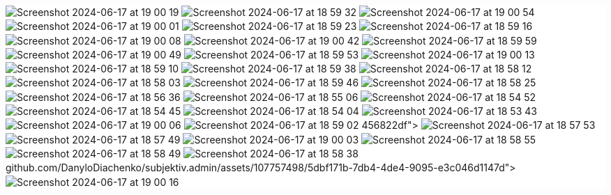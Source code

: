 <img width="1800" alt="Screenshot 2024-06-17 at 19 00 19" src="https://github.com/DanyloDiachenko/subjektiv.admin/assets/107757498/c136dfd7-3f2e-4d63-828b-2c4b3d940b85">
<img width="1800" alt="Screenshot 2024-06-17 at 18 59 32" src="https://github.com/DanyloDiachenko/subjektiv.admin/assets/107757498/8f37a784-3694-451a-a23a-772891bd7ebe">
<img width="1800" alt="Screenshot 2024-06-17 at 19 00 54" src="https://github.com/DanyloDiachenko/subjektiv.admin/assets/107757498/377848f8-b323-412a-ba65-d3e3a4cff19b">
<img width="1800" alt="Screenshot 2024-06-17 at 19 00 01" src="https://github.com/DanyloDiachenko/subjektiv.admin/assets/107757498/db0ef7a4-1f16-40ee-96e1-729cd20b9410">
<img width="1800" alt="Screenshot 2024-06-17 at 18 59 23" src="https://github.com/DanyloDiachenko/subjektiv.admin/assets/107757498/b7971151-83ac-4d9a-95bc-35be4ec70b8a">
<img width="1800" alt="Screenshot 2024-06-17 at 18 59 16" src="https://github.com/DanyloDiachenko/subjektiv.admin/assets/107757498/5c3acb86-76d8-4418-a501-37c4ffe5360f">
<img width="1800" alt="Screenshot 2024-06-17 at 19 00 08" src="https://github.com/DanyloDiachenko/subjektiv.admin/assets/107757498/fc4dce06-d4ed-4351-88c6-4f1849aeb5c2">
<img width="1800" alt="Screenshot 2024-06-17 at 19 00 42" src="https://github.com/DanyloDiachenko/subjektiv.admin/assets/107757498/87c42974-bf71-4db3-a3dc-fe0b0005792d">
<img width="1800" alt="Screenshot 2024-06-17 at 18 59 59" src="https://github.com/DanyloDiachenko/subjektiv.admin/assets/107757498/7bf143ee-621f-4640-b7d3-208a3cfe8c29">
<img width="1800" alt="Screenshot 2024-06-17 at 19 00 49" src="https://github.com/DanyloDiachenko/subjektiv.admin/assets/107757498/30a10979-f7dd-4ff6-8dd8-28a896fd801b">
<img width="1800" alt="Screenshot 2024-06-17 at 18 59 53" src="https://github.com/DanyloDiachenko/subjektiv.admin/assets/107757498/4d7440c0-ffe8-45d6-bf06-cc5b036e6ba1">
<img width="1800" alt="Screenshot 2024-06-17 at 19 00 13" src="https://github.com/DanyloDiachenko/subjektiv.admin/assets/107757498/c169dd2b-8897-48f3-885a-d3a3f5209ede">
<img width="1800" alt="Screenshot 2024-06-17 at 18 59 10" src="https://<img width="1800" alt="Screenshot 2024-06-17 at 19 00 22" src="https://github.com/DanyloDiachenko/subjektiv.admin/assets/107757498/75e85aca-bd3b-45e0-8124-bb7683896873">
<img width="1800" alt="Screenshot 2024-06-17 at 18 59 38" src="https://github.com/DanyloDiachenko/subjektiv.admin/assets/107757498/a0910ce6-ad06-435c-9896-d6dac8856adc">
<img width="1800" alt="Screenshot 2024-06-17 at 18 58 12" src="https://github.com/DanyloDiachenko/subjektiv.admin/assets/107757498/120cbf01-948d-494f-a5d2-858d1d05fbed">
<img width="1800" alt="Screenshot 2024-06-17 at 18 58 03" src="https://github.com/DanyloDiachenko/subjektiv.admin/assets/107757498/646244db-6b61-4797-9747-ac79<img width="1800" alt="Screenshot 2024-06-17 at 19 00 24" src="https://github.com/DanyloDiachenko/subjektiv.admin/assets/107757498/cc0f8444-8cfe-43ed-b10f-dc78698688d0">
<img width="1800" alt="Screenshot 2024-06-17 at 18 59 46" src="https://github.com/DanyloDiachenko/subjektiv.admin/assets/107757498/cf1d8a5e-9743-4421-a14d-44e4977f94be">
<img width="1800" alt="Screenshot 2024-06-17 at 18 58 25" src="https://github.com/DanyloDiachenko/subjektiv.admin/assets/107757498/5e2216d9-672f-4e78-bc27-da89da6b79a6">
<img width="1800" alt="Screenshot 2024-06-17 at 18 56 36" src="https://github.com/DanyloDiachenko/subjektiv.admin/assets/107757498/637b9690-8b37-425a-b2d6-3af53f627e8e">
<img width="1800" alt="Screenshot 2024-06-17 at 18 55 06" src="https://github.com/DanyloDiachenko/subjektiv.admin/assets/107757498/53da7d7d-bb48-4570-a897-fb1ad625cae1">
<img width="1800" alt="Screenshot 2024-06-17 at 18 54 52" src="https://github.com/DanyloDiachenko/subjektiv.admin/assets/107757498/15db5396-750a-4563-8d2d-4371166c45f8">
<img width="1800" alt="Screenshot 2024-06-17 at 18 54 45" src="https://github.com/DanyloDiachenko/subjektiv.admin/assets/107757498/58685393-6cb0-4c68-b852-d6d1cf40146a">
<img width="1800" alt="Screenshot 2024-06-17 at 18 54 04" src="https://github.com/DanyloDiachenko/subjektiv.admin/assets/107757498/4d7ec141-cfb5-4e5c-bd14-c2bf462134c9">
<img width="1800" alt="Screenshot 2024-06-17 at 18 53 43" src="https://github.com/DanyloDiachenko/subjektiv.admin/assets/107757498/185115a5-7663-48f6-9046-0c0b85e8fb1d">
<img width="1800" alt="Screenshot 2024-06-17 at 19 00 06" src="https://github.com/DanyloDiachenko/subjektiv.admin/assets/107757498/0604a7b2-838e-45ba-9831-18588712e0da">
<img width="1800" alt="Screenshot 2024-06-17 at 18 59 02" src="https://github.com/DanyloDiachenko/subjektiv.admin/assets/107757498/686f1b71-bb6a-4239-a3e7-2811be3e53b5">
456822df">
<img width="1800" alt="Screenshot 2024-06-17 at 18 57 53" src="https://github.com/DanyloDiachenko/subjektiv.admin/assets/107757498/ea2832b5-25e8-49ee-85e4-3d190cdc611d">
<img width="1800" alt="Screenshot 2024-06-17 at 18 57 49" src="https://github.com/DanyloDiachenko/subjektiv.admin/assets/107757498/f3a2fa8b-9ba7-459d-a5fa-62648d492d3d">
<img width="1800" alt="Screenshot 2024-06-17 at 19 00 03" src="https://github.com/DanyloDiachenko/subjektiv.admin/assets/107757498/441f0091-1fe2-46ef-bd89-94470181f160">
<img width="1800" alt="Screenshot 2024-06-17 at 18 58 55" src="https://github.com/DanyloDiachenko/subjektiv.admin/assets/107757498/c410d420-7772-4f6c-a4ad-b7c24dd348f2">
<img width="1800" alt="Screenshot 2024-06-17 at 18 58 49" src="https://github.com/DanyloDiachenko/subjektiv.admin/assets/107757498/ef47a2ae-ff41-4195-8841-25e14c716641">
<img width="1800" alt="Screenshot 2024-06-17 at 18 58 38" src="https://github.com/DanyloDiachenko/subjektiv.admin/assets/107757498/8e6b15fe-7315-4362-a5f2-62caa9cc7550">
github.com/DanyloDiachenko/subjektiv.admin/assets/107757498/5dbf171b-7db4-4de4-9095-e3c046d1147d">
<img width="1800" alt="Screenshot 2024-06-17 at 19 00 16" src="https://github.com/DanyloDiachenko/subjektiv.admin/assets/107757498/ef5c0c7e-9471-4cfa-9d55-3798c5ea5c32">